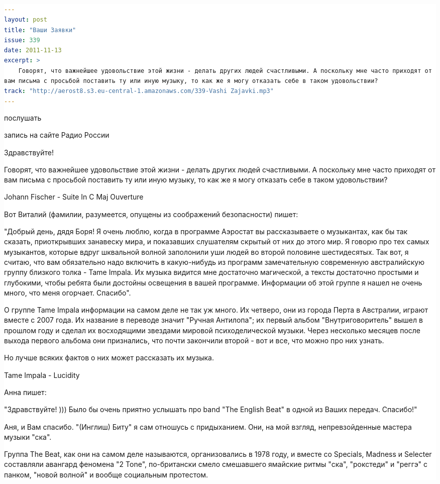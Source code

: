```yaml
---
layout: post
title: "Ваши Заявки"
issue: 339
date: 2011-11-13
excerpt: >
    Говорят, что важнейшее удовольствие этой жизни - делать других людей счастливыми. А поскольку мне часто приходят от вам письма с просьбой поставить ту или иную музыку, то как же я могу отказать себе в таком удовольствии?
track: "http://aerost8.s3.eu-central-1.amazonaws.com/339-Vashi Zajavki.mp3"
---
```


послушать

запись на сайте Радио России

Здравствуйте!

Говорят, что важнейшее удовольствие этой жизни - делать других людей счастливыми. А поскольку мне часто приходят от вам письма с просьбой поставить ту или иную музыку, то как же я могу отказать себе в таком удовольствии?

Johann Fischer - Suite In C Maj Ouverture

Вот Виталий (фамилии, разумеется, опущены из соображений безопасности) пишет:

"Добрый день, дядя Боря! Я очень люблю, когда в программе Аэростат вы рассказываете о музыкантах, как бы так сказать, приоткрывших занавеску мира, и показавших слушателям скрытый от них до этого мир. Я говорю про тех самых музыкантов, которые вдруг шквальной волной заполонили уши людей во второй половине шестидесятых. Так вот, я считаю, что вам обязательно надо включить в какую-нибудь из программ замечательную современную австралийскую группу близкого толка - Tame Impala. Их музыка видится мне достаточно магической, а тексты достаточно простыми и глубокими, чтобы ребята были достойны освещения в вашей программе. Информации об этой группе я нашел не очень много, что меня огорчает. Спасибо".

О группе Tame Impala информации на самом деле не так уж много. Их четверо, они из города Перта в Австралии, играют вместе с 2007 года. Их название в переводе значит "Ручная Антилопа"; их первый альбом "Внутриговоритель" вышел в прошлом году и сделал их восходящими звездами мировой психоделической музыки. Через несколько месяцев после выхода первого альбома они признались, что почти закончили второй - вот и все, что можно про них узнать.

Но лучше всяких фактов о них может рассказать их музыка.

Tame Impala - Lucidity

Анна пишет:

"Здравствуйте! ))) Было бы очень приятно услышать про band "The English Beat" в одной из Ваших передач. Спасибо!"

Аня, и Вам спасибо. "(Инглиш) Биту" я сам отношусь с придыханием. Они, на мой взгляд, непревзойденные мастера музыки "ска".

Группа The Beat, как они на самом деле называются, организовались в 1978 году, и вместе со Specials, Madness и Selecter составляли авангард феномена "2 Tone", по-британски смело смешавшего ямайские ритмы "ска", "рокстеди" и "реггэ" с панком, "новой волной" и вообще социальным протестом.
